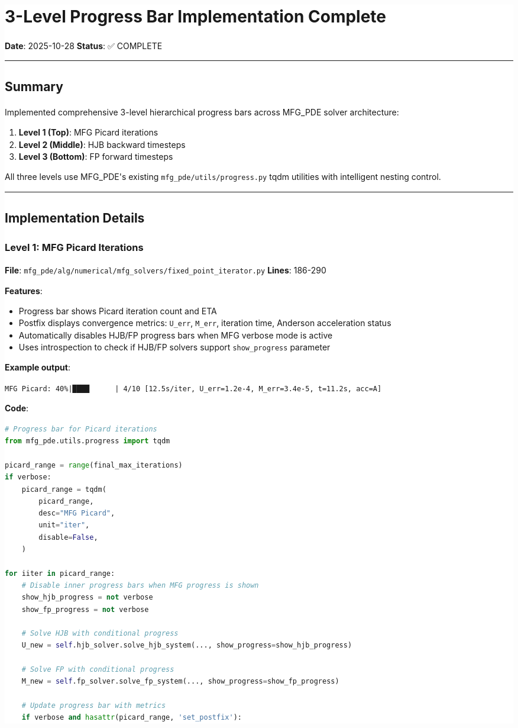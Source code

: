 # 3-Level Progress Bar Implementation Complete
**Date**: 2025-10-28
**Status**: ✅ COMPLETE

---

## Summary

Implemented comprehensive 3-level hierarchical progress bars across MFG_PDE solver architecture:

1. **Level 1 (Top)**: MFG Picard iterations
2. **Level 2 (Middle)**: HJB backward timesteps
3. **Level 3 (Bottom)**: FP forward timesteps

All three levels use MFG_PDE's existing `mfg_pde/utils/progress.py` tqdm utilities with intelligent nesting control.

---

## Implementation Details

### Level 1: MFG Picard Iterations

**File**: `mfg_pde/alg/numerical/mfg_solvers/fixed_point_iterator.py`
**Lines**: 186-290

**Features**:
- Progress bar shows Picard iteration count and ETA
- Postfix displays convergence metrics: `U_err`, `M_err`, iteration time, Anderson acceleration status
- Automatically disables HJB/FP progress bars when MFG verbose mode is active
- Uses introspection to check if HJB/FP solvers support `show_progress` parameter

**Example output**:
```
MFG Picard: 40%|████      | 4/10 [12.5s/iter, U_err=1.2e-4, M_err=3.4e-5, t=11.2s, acc=A]
```

**Code**:
```python
# Progress bar for Picard iterations
from mfg_pde.utils.progress import tqdm

picard_range = range(final_max_iterations)
if verbose:
    picard_range = tqdm(
        picard_range,
        desc="MFG Picard",
        unit="iter",
        disable=False,
    )

for iiter in picard_range:
    # Disable inner progress bars when MFG progress is shown
    show_hjb_progress = not verbose
    show_fp_progress = not verbose

    # Solve HJB with conditional progress
    U_new = self.hjb_solver.solve_hjb_system(..., show_progress=show_hjb_progress)

    # Solve FP with conditional progress
    M_new = self.fp_solver.solve_fp_system(..., show_progress=show_fp_progress)

    # Update progress bar with metrics
    if verbose and hasattr(picard_range, 'set_postfix'):
```